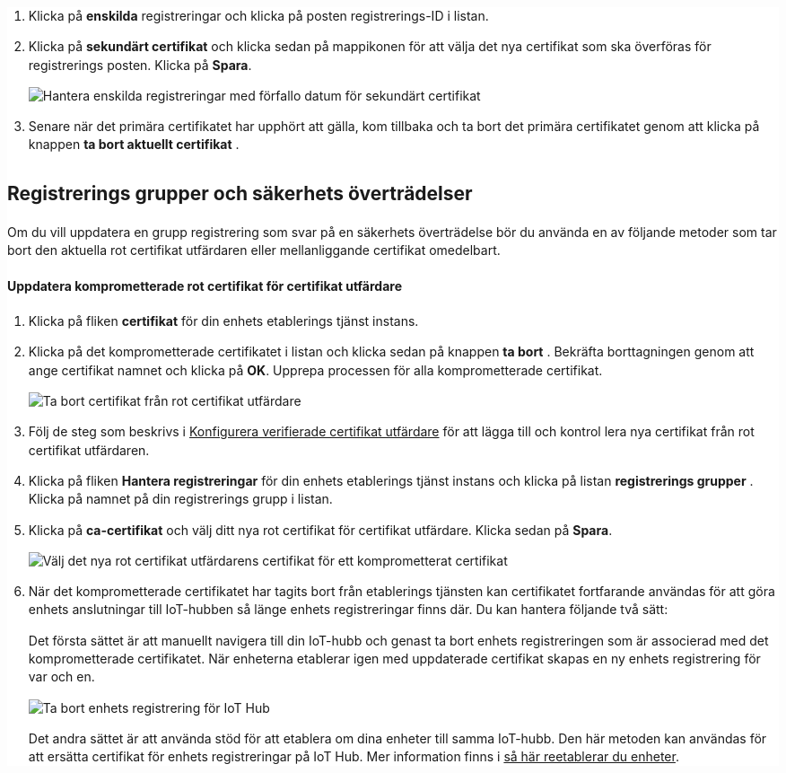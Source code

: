 1. Klicka på **enskilda** registreringar och klicka på posten registrerings-ID i listan. 

2. Klicka på **sekundärt certifikat** och klicka sedan på mappikonen för att välja det nya certifikat som ska överföras för registrerings posten. Klicka på **Spara**.

    ![Hantera enskilda registreringar med förfallo datum för sekundärt certifikat](./media/how-to-roll-certificates/manage-individual-enrollments-secondary-portal.png)

3. Senare när det primära certifikatet har upphört att gälla, kom tillbaka och ta bort det primära certifikatet genom att klicka på knappen **ta bort aktuellt certifikat** .

## <a name="enrollment-groups-and-security-breaches"></a>Registrerings grupper och säkerhets överträdelser

Om du vill uppdatera en grupp registrering som svar på en säkerhets överträdelse bör du använda en av följande metoder som tar bort den aktuella rot certifikat utfärdaren eller mellanliggande certifikat omedelbart.

#### <a name="update-compromised-root-ca-certificates"></a>Uppdatera komprometterade rot certifikat för certifikat utfärdare

1. Klicka på fliken **certifikat** för din enhets etablerings tjänst instans.

2. Klicka på det komprometterade certifikatet i listan och klicka sedan på knappen **ta bort** . Bekräfta borttagningen genom att ange certifikat namnet och klicka på **OK**. Upprepa processen för alla komprometterade certifikat.

    ![Ta bort certifikat från rot certifikat utfärdare](./media/how-to-roll-certificates/delete-root-cert.png)

3. Följ de steg som beskrivs i [Konfigurera verifierade certifikat utfärdare](how-to-verify-certificates.md) för att lägga till och kontrol lera nya certifikat från rot certifikat utfärdaren.

4. Klicka på fliken **Hantera registreringar** för din enhets etablerings tjänst instans och klicka på listan **registrerings grupper** . Klicka på namnet på din registrerings grupp i listan.

5. Klicka på **ca-certifikat** och välj ditt nya rot certifikat för certifikat utfärdare. Klicka sedan på **Spara**. 

    ![Välj det nya rot certifikat utfärdarens certifikat för ett komprometterat certifikat](./media/how-to-roll-certificates/select-new-root-cert.png)

6. När det komprometterade certifikatet har tagits bort från etablerings tjänsten kan certifikatet fortfarande användas för att göra enhets anslutningar till IoT-hubben så länge enhets registreringar finns där. Du kan hantera följande två sätt: 

    Det första sättet är att manuellt navigera till din IoT-hubb och genast ta bort enhets registreringen som är associerad med det komprometterade certifikatet. När enheterna etablerar igen med uppdaterade certifikat skapas en ny enhets registrering för var och en.     

    ![Ta bort enhets registrering för IoT Hub](./media/how-to-roll-certificates/remove-hub-device-registration.png)

    Det andra sättet är att använda stöd för att etablera om dina enheter till samma IoT-hubb. Den här metoden kan användas för att ersätta certifikat för enhets registreringar på IoT Hub. Mer information finns i [så här reetablerar du enheter](how-to-reprovision.md).


